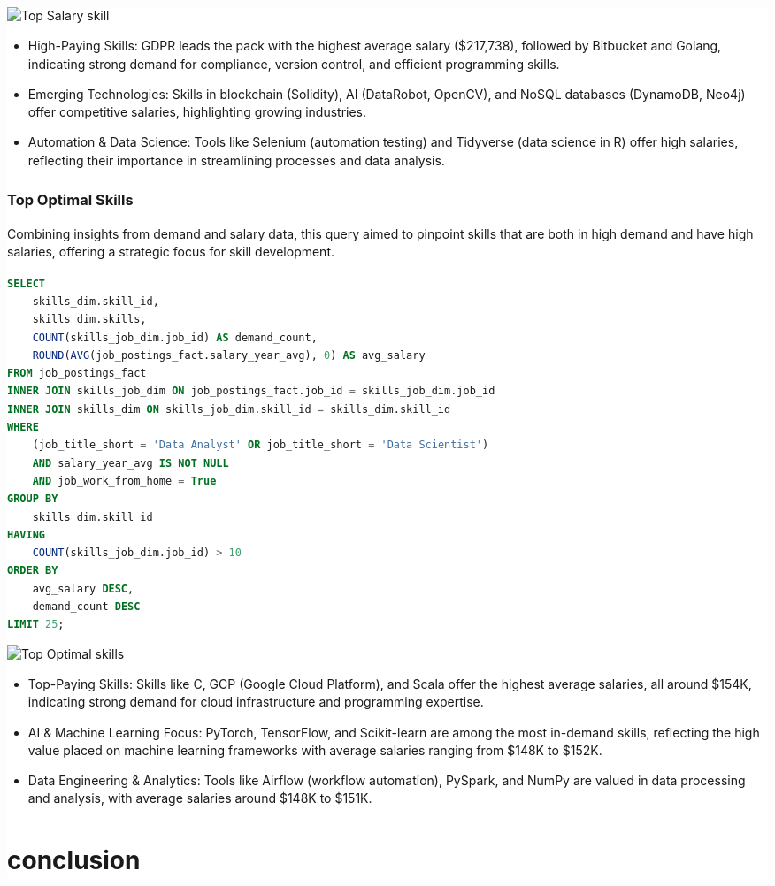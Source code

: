 ![Top Salary skill](https://github.com/user-attachments/assets/83d30674-fbf6-4f34-abfb-3d4180f054e5)

- High-Paying Skills: GDPR leads the pack with the highest average salary ($217,738), followed by Bitbucket and Golang, indicating strong demand for compliance, version control, and efficient programming skills.

- Emerging Technologies: Skills in blockchain (Solidity), AI (DataRobot, OpenCV), and NoSQL databases (DynamoDB, Neo4j) offer competitive salaries, highlighting growing industries.

- Automation & Data Science: Tools like Selenium (automation testing) and Tidyverse (data science in R) offer high salaries, reflecting their importance in streamlining processes and data analysis.

### Top Optimal Skills

Combining insights from demand and salary data, this query aimed to pinpoint skills that are both in high demand and have high salaries, offering a strategic focus for skill development.

```sql
SELECT 
    skills_dim.skill_id,
    skills_dim.skills,
    COUNT(skills_job_dim.job_id) AS demand_count,
    ROUND(AVG(job_postings_fact.salary_year_avg), 0) AS avg_salary
FROM job_postings_fact
INNER JOIN skills_job_dim ON job_postings_fact.job_id = skills_job_dim.job_id
INNER JOIN skills_dim ON skills_job_dim.skill_id = skills_dim.skill_id
WHERE
    (job_title_short = 'Data Analyst' OR job_title_short = 'Data Scientist')
    AND salary_year_avg IS NOT NULL
    AND job_work_from_home = True 
GROUP BY
    skills_dim.skill_id
HAVING
    COUNT(skills_job_dim.job_id) > 10
ORDER BY
    avg_salary DESC,
    demand_count DESC
LIMIT 25;
```

![Top Optimal skills](https://github.com/user-attachments/assets/33726d81-5c64-4b5b-b3d8-0c866b80493b)

- Top-Paying Skills: Skills like C, GCP (Google Cloud Platform), and Scala offer the highest average salaries, all around $154K, indicating strong demand for cloud infrastructure and programming expertise.

- AI & Machine Learning Focus: PyTorch, TensorFlow, and Scikit-learn are among the most in-demand skills, reflecting the high value placed on machine learning frameworks with average salaries ranging from $148K to $152K.

- Data Engineering & Analytics: Tools like Airflow (workflow automation), PySpark, and NumPy are valued in data processing and analysis, with average salaries around $148K to $151K.


# conclusion
